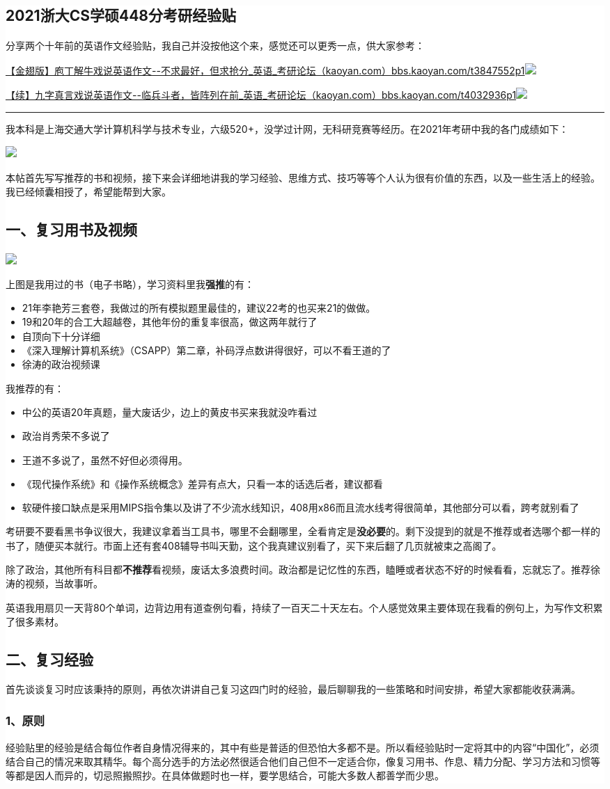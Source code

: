 ## 2021浙大CS学硕448分考研经验贴

分享两个十年前的英语作文经验贴，我自己并没按他这个来，感觉还可以更秀一点，供大家参考：

[【金翅版】庖丁解牛戏说英语作文--不求最好，但求抢分_英语_考研论坛（kaoyan.com）​bbs.kaoyan.com/t3847552p1![](https://pic4.zhimg.com/v2-e45d07631e819fc5c3bf8a437f3c759b_ipico.jpg)](http://bbs.kaoyan.com/t3847552p1)

[【续】九字真言戏说英语作文--临兵斗者，皆阵列在前_英语_考研论坛（kaoyan.com）​bbs.kaoyan.com/t4032936p1![](https://pic4.zhimg.com/v2-e45d07631e819fc5c3bf8a437f3c759b_ipico.jpg)](http://bbs.kaoyan.com/t4032936p1)

---

我本科是上海交通大学计算机科学与技术专业，六级520+，没学过计网，无科研竞赛等经历。在2021年考研中我的各门成绩如下：

![](https://pic2.zhimg.com/v2-02700ff2e035de89e10c05b3f91b0629_r.jpg?source=1940ef5c)

本帖首先写写推荐的书和视频，接下来会详细地讲我的学习经验、思维方式、技巧等等个人认为很有价值的东西，以及一些生活上的经验。我已经倾囊相授了，希望能帮到大家。

## 一、复习用书及视频

![](https://pic2.zhimg.com/v2-dee138d656e9175a52d12644dc21e05c_r.jpg?source=1940ef5c)

上图是我用过的书（电子书略），学习资料里我**强推**的有：

-   21年李艳芳三套卷，我做过的所有模拟题里最佳的，建议22考的也买来21的做做。
-   19和20年的合工大超越卷，其他年份的重复率很高，做这两年就行了
-   自顶向下十分详细
-   《深入理解计算机系统》（CSAPP）第二章，补码浮点数讲得很好，可以不看王道的了
-   徐涛的政治视频课

我推荐的有：

-   中公的英语20年真题，量大废话少，边上的黄皮书买来我就没咋看过  
    
-   政治肖秀荣不多说了  
    
-   王道不多说了，虽然不好但必须得用。  
    
-   《现代操作系统》和《操作系统概念》差异有点大，只看一本的话选后者，建议都看  
    
-   软硬件接口缺点是采用MIPS指令集以及讲了不少流水线知识，408用x86而且流水线考得很简单，其他部分可以看，跨考就别看了  
    

考研要不要看黑书争议很大，我建议拿着当工具书，哪里不会翻哪里，全看肯定是**没必要**的。剩下没提到的就是不推荐或者选哪个都一样的书了，随便买本就行。市面上还有套408辅导书叫天勤，这个我真建议别看了，买下来后翻了几页就被束之高阁了。

除了政治，其他所有科目都**不推荐**看视频，废话太多浪费时间。政治都是记忆性的东西，瞌睡或者状态不好的时候看看，忘就忘了。推荐徐涛的视频，当故事听。

英语我用扇贝一天背80个单词，边背边用有道查例句看，持续了一百天二十天左右。个人感觉效果主要体现在我看的例句上，为写作文积累了很多素材。

## 二、复习经验

首先谈谈复习时应该秉持的原则，再依次讲讲自己复习这四门时的经验，最后聊聊我的一些策略和时间安排，希望大家都能收获满满。

### 1、原则

经验贴里的经验是结合每位作者自身情况得来的，其中有些是普适的但恐怕大多都不是。所以看经验贴时一定将其中的内容“中国化”，必须结合自己的情况来取其精华。每个高分选手的方法必然很适合他们自己但不一定适合你，像复习用书、作息、精力分配、学习方法和习惯等等都是因人而异的，切忌照搬照抄。在具体做题时也一样，要学思结合，可能大多数人都善学而少思。
